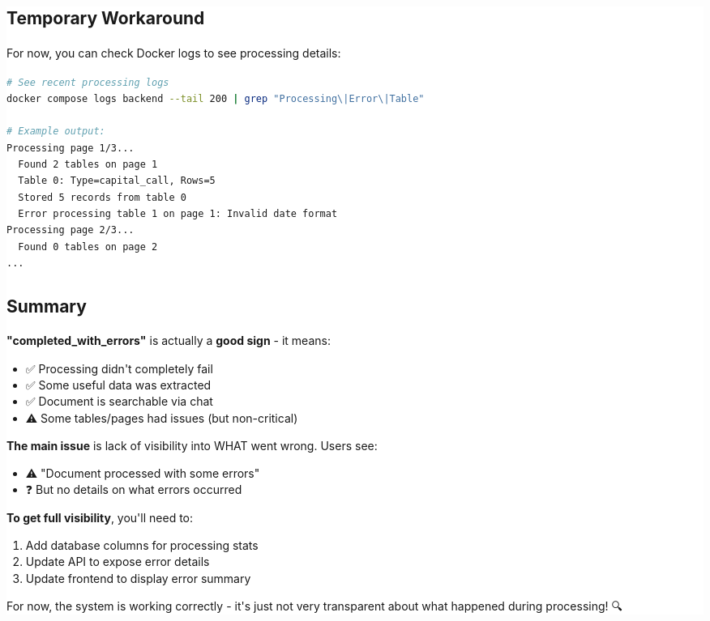 ## Temporary Workaround

For now, you can check Docker logs to see processing details:

```bash
# See recent processing logs
docker compose logs backend --tail 200 | grep "Processing\|Error\|Table"

# Example output:
Processing page 1/3...
  Found 2 tables on page 1
  Table 0: Type=capital_call, Rows=5
  Stored 5 records from table 0
  Error processing table 1 on page 1: Invalid date format
Processing page 2/3...
  Found 0 tables on page 2
...
```

## Summary

**"completed_with_errors"** is actually a **good sign** - it means:
- ✅ Processing didn't completely fail
- ✅ Some useful data was extracted
- ✅ Document is searchable via chat
- ⚠️ Some tables/pages had issues (but non-critical)

**The main issue** is lack of visibility into WHAT went wrong. Users see:
- ⚠️ "Document processed with some errors"
- ❓ But no details on what errors occurred

**To get full visibility**, you'll need to:
1. Add database columns for processing stats
2. Update API to expose error details
3. Update frontend to display error summary

For now, the system is working correctly - it's just not very transparent about what happened during processing! 🔍
